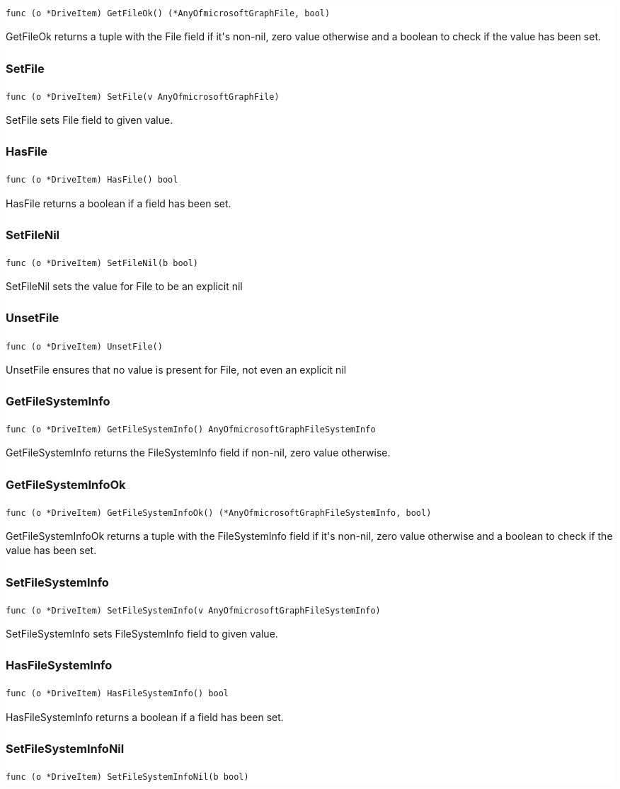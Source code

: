 `func (o *DriveItem) GetFileOk() (*AnyOfmicrosoftGraphFile, bool)`

GetFileOk returns a tuple with the File field if it's non-nil, zero value otherwise
and a boolean to check if the value has been set.

### SetFile

`func (o *DriveItem) SetFile(v AnyOfmicrosoftGraphFile)`

SetFile sets File field to given value.

### HasFile

`func (o *DriveItem) HasFile() bool`

HasFile returns a boolean if a field has been set.

### SetFileNil

`func (o *DriveItem) SetFileNil(b bool)`

 SetFileNil sets the value for File to be an explicit nil

### UnsetFile
`func (o *DriveItem) UnsetFile()`

UnsetFile ensures that no value is present for File, not even an explicit nil
### GetFileSystemInfo

`func (o *DriveItem) GetFileSystemInfo() AnyOfmicrosoftGraphFileSystemInfo`

GetFileSystemInfo returns the FileSystemInfo field if non-nil, zero value otherwise.

### GetFileSystemInfoOk

`func (o *DriveItem) GetFileSystemInfoOk() (*AnyOfmicrosoftGraphFileSystemInfo, bool)`

GetFileSystemInfoOk returns a tuple with the FileSystemInfo field if it's non-nil, zero value otherwise
and a boolean to check if the value has been set.

### SetFileSystemInfo

`func (o *DriveItem) SetFileSystemInfo(v AnyOfmicrosoftGraphFileSystemInfo)`

SetFileSystemInfo sets FileSystemInfo field to given value.

### HasFileSystemInfo

`func (o *DriveItem) HasFileSystemInfo() bool`

HasFileSystemInfo returns a boolean if a field has been set.

### SetFileSystemInfoNil

`func (o *DriveItem) SetFileSystemInfoNil(b bool)`
